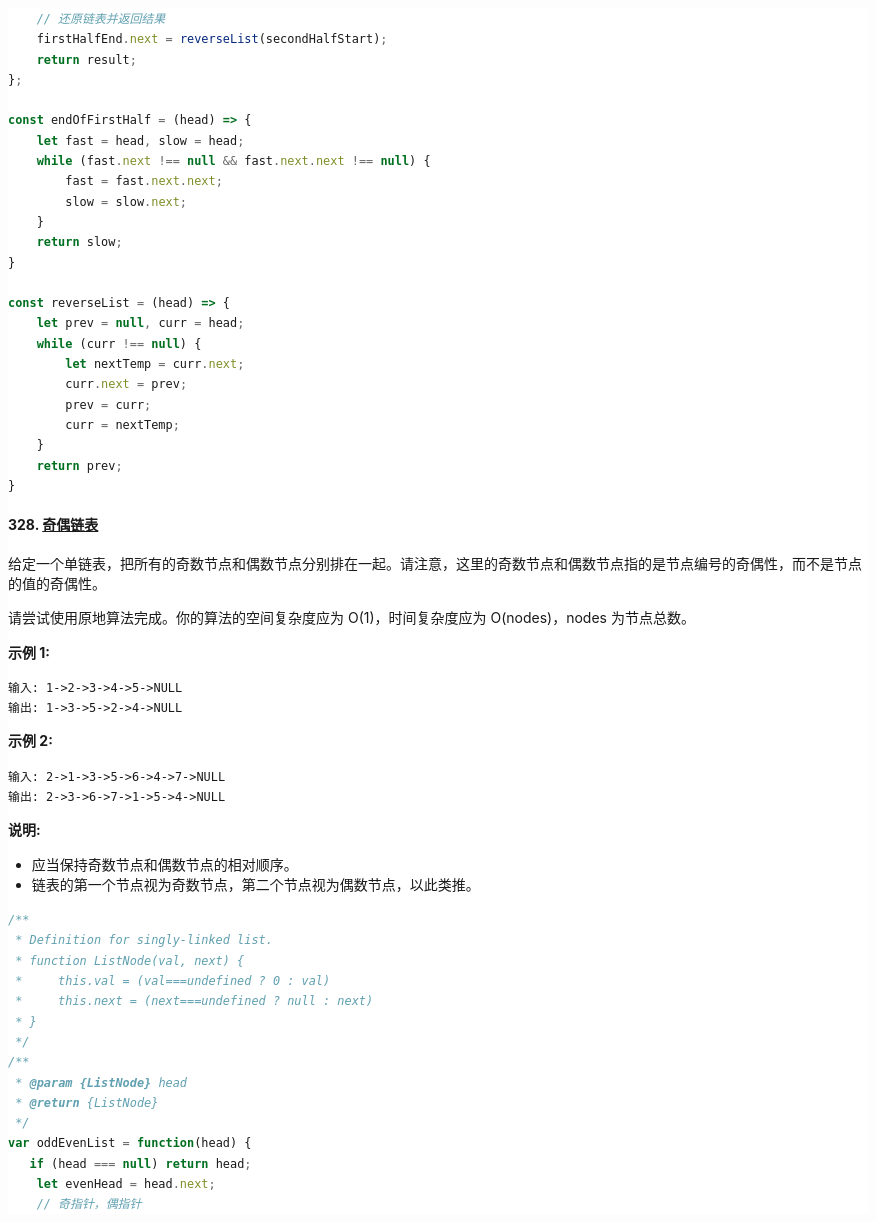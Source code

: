 ```javascript
    // 还原链表并返回结果
    firstHalfEnd.next = reverseList(secondHalfStart);
    return result;
};

const endOfFirstHalf = (head) => {
    let fast = head, slow = head;
    while (fast.next !== null && fast.next.next !== null) {
        fast = fast.next.next;
        slow = slow.next;
    }
    return slow;
}

const reverseList = (head) => {
    let prev = null, curr = head;
    while (curr !== null) {
        let nextTemp = curr.next;
        curr.next = prev;
        prev = curr;
        curr = nextTemp;
    }
    return prev;
}
```

#### 328. [奇偶链表](https://leetcode-cn.com/problems/odd-even-linked-list/)

给定一个单链表，把所有的奇数节点和偶数节点分别排在一起。请注意，这里的奇数节点和偶数节点指的是节点编号的奇偶性，而不是节点的值的奇偶性。

请尝试使用原地算法完成。你的算法的空间复杂度应为 O(1)，时间复杂度应为 O(nodes)，nodes 为节点总数。

**示例 1:**

```
输入: 1->2->3->4->5->NULL
输出: 1->3->5->2->4->NULL
```

**示例 2:**

```
输入: 2->1->3->5->6->4->7->NULL 
输出: 2->3->6->7->1->5->4->NULL
```

**说明:**

- 应当保持奇数节点和偶数节点的相对顺序。
- 链表的第一个节点视为奇数节点，第二个节点视为偶数节点，以此类推。

```javascript
/**
 * Definition for singly-linked list.
 * function ListNode(val, next) {
 *     this.val = (val===undefined ? 0 : val)
 *     this.next = (next===undefined ? null : next)
 * }
 */
/**
 * @param {ListNode} head
 * @return {ListNode}
 */
var oddEvenList = function(head) {
   if (head === null) return head;
    let evenHead = head.next;
    // 奇指针，偶指针
```